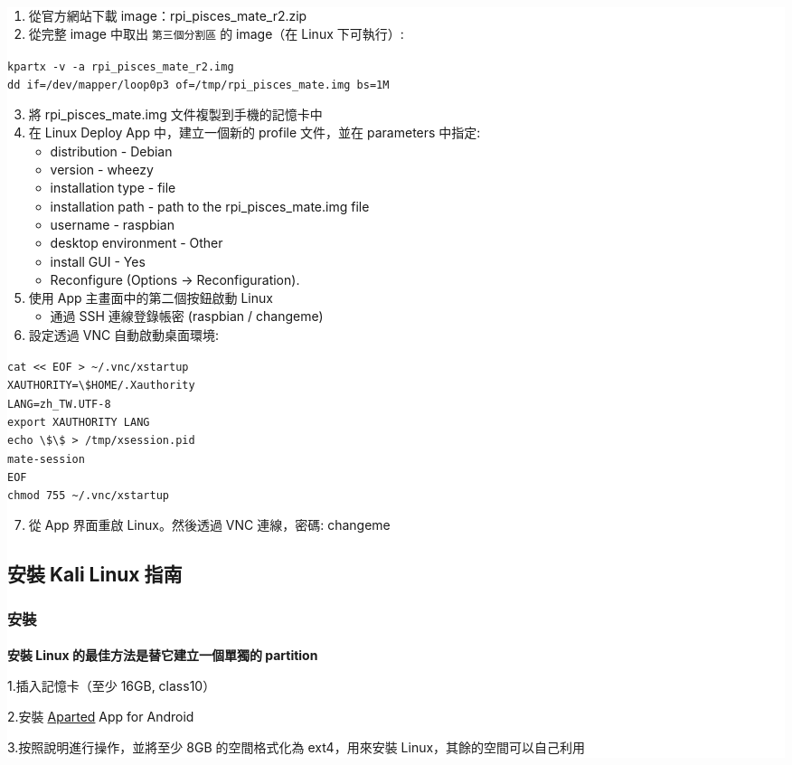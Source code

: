 1. 從官方網站下載 image：rpi_pisces_mate_r2.zip
2. 從完整 image 中取出 `第三個分割區` 的 image（在 Linux 下可執行）: 
```
kpartx -v -a rpi_pisces_mate_r2.img
dd if=/dev/mapper/loop0p3 of=/tmp/rpi_pisces_mate.img bs=1M
```
3. 將 rpi_pisces_mate.img 文件複製到手機的記憶卡中
4. 在 Linux Deploy App 中，建立一個新的 profile 文件，並在 parameters 中指定:
	* distribution - Debian
	* version - wheezy
	* installation type - file
	* installation path - path to the rpi_pisces_mate.img file
	* username - raspbian
	* desktop environment - Other
	* install GUI - Yes
	* Reconfigure (Options -> Reconfiguration).
5. 使用 App 主畫面中的第二個按鈕啟動 Linux
	* 通過 SSH 連線登錄帳密 (raspbian / changeme)
6. 設定透過 VNC 自動啟動桌面環境:
```
cat << EOF > ~/.vnc/xstartup
XAUTHORITY=\$HOME/.Xauthority
LANG=zh_TW.UTF-8
export XAUTHORITY LANG
echo \$\$ > /tmp/xsession.pid
mate-session
EOF
chmod 755 ~/.vnc/xstartup
```
7. 從 App 界面重啟 Linux。然後透過 VNC 連線，密碼: changeme


## 安裝 Kali Linux 指南

### 安裝

**安裝 Linux 的最佳方法是替它建立一個單獨的 partition**


1.插入記憶卡（至少 16GB, class10）

2.安裝 [Aparted](https://play.google.com/store/apps/details?id=com.sylkat.AParted&hl=en_US&gl=US) App for Android

3.按照說明進行操作，並將至少 8GB 的空間格式化為 ext4，用來安裝 Linux，其餘的空間可以自己利用